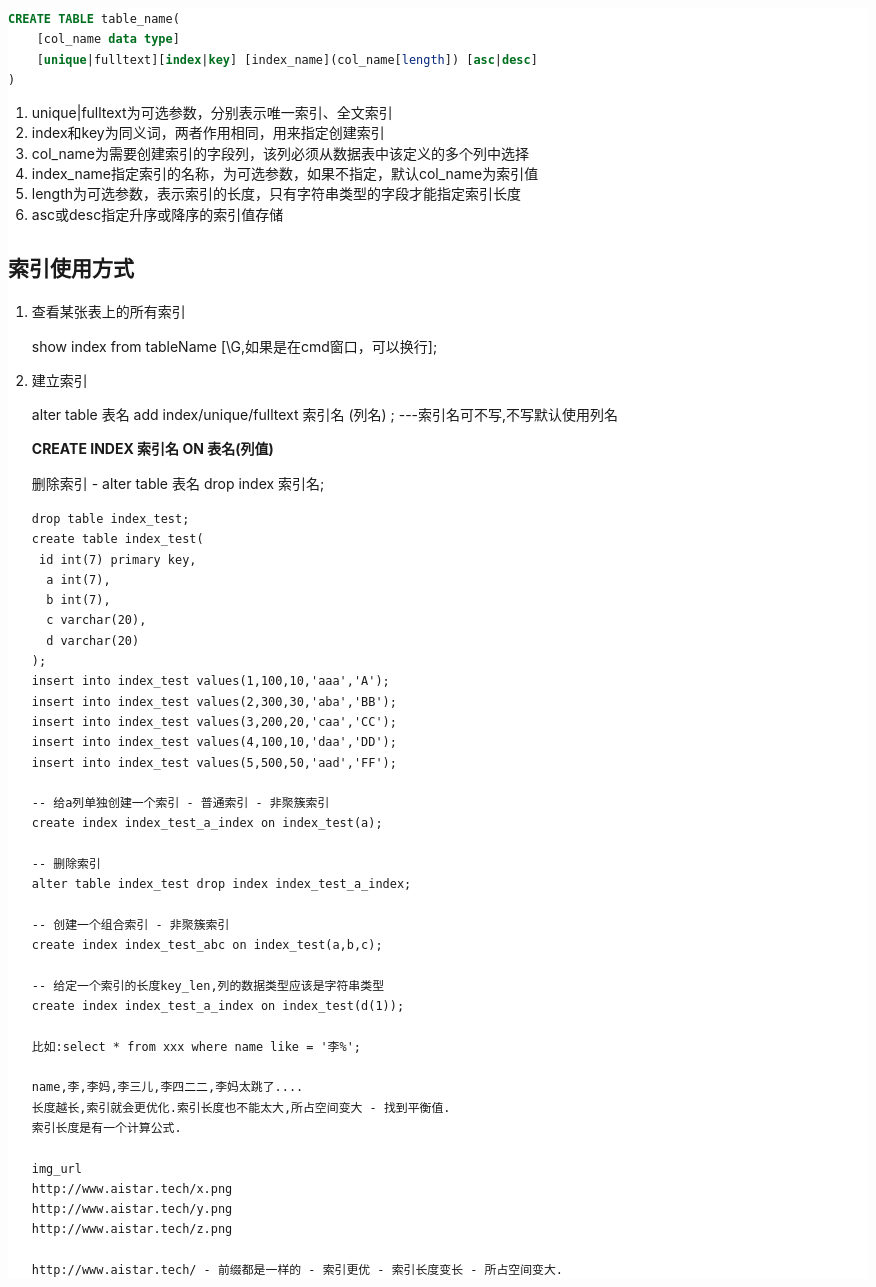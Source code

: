 ```sql
CREATE TABLE table_name(
    [col_name data type]
	[unique|fulltext][index|key] [index_name](col_name[length]) [asc|desc]
)
```

1. unique|fulltext为可选参数，分别表示唯一索引、全文索引
2. index和key为同义词，两者作用相同，用来指定创建索引
3. col_name为需要创建索引的字段列，该列必须从数据表中该定义的多个列中选择
4. index_name指定索引的名称，为可选参数，如果不指定，默认col_name为索引值
5. length为可选参数，表示索引的长度，只有字符串类型的字段才能指定索引长度
6. asc或desc指定升序或降序的索引值存储

## 索引使用方式

1. 查看某张表上的所有索引

   show index from tableName [\G,如果是在cmd窗口，可以换行];

2. 建立索引

   alter table 表名 add index/unique/fulltext 索引名 (列名) ; ---索引名可不写,不写默认使用列名

   **CREATE INDEX  索引名 ON 表名(列值)**

   删除索引 - alter table 表名 drop index 索引名;

   ~~~mysql
   drop table index_test;
   create table index_test(
   	id int(7) primary key,
     a int(7),
     b int(7),
     c varchar(20),
     d varchar(20)
   );
   insert into index_test values(1,100,10,'aaa','A');
   insert into index_test values(2,300,30,'aba','BB');
   insert into index_test values(3,200,20,'caa','CC');
   insert into index_test values(4,100,10,'daa','DD');
   insert into index_test values(5,500,50,'aad','FF');
   
   -- 给a列单独创建一个索引 - 普通索引 - 非聚簇索引
   create index index_test_a_index on index_test(a);
   
   -- 删除索引
   alter table index_test drop index index_test_a_index;
   
   -- 创建一个组合索引 - 非聚簇索引
   create index index_test_abc on index_test(a,b,c);
   
   -- 给定一个索引的长度key_len,列的数据类型应该是字符串类型
   create index index_test_a_index on index_test(d(1));
   
   比如:select * from xxx where name like = '李%';
   
   name,李,李妈,李三儿,李四二二,李妈太跳了....
   长度越长,索引就会更优化.索引长度也不能太大,所占空间变大 - 找到平衡值.
   索引长度是有一个计算公式.
   
   img_url
   http://www.aistar.tech/x.png
   http://www.aistar.tech/y.png
   http://www.aistar.tech/z.png
   
   http://www.aistar.tech/ - 前缀都是一样的 - 索引更优 - 索引长度变长 - 所占空间变大.
   ~~~